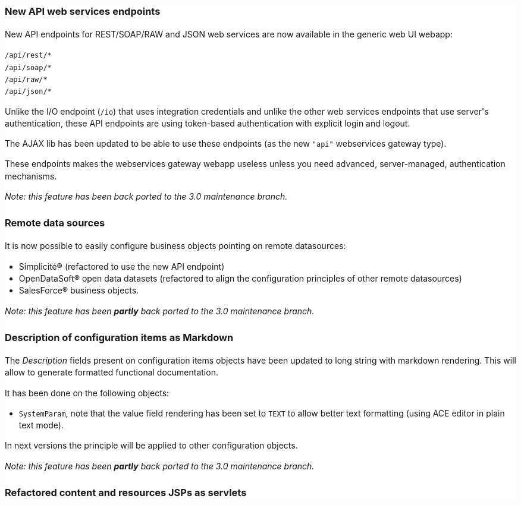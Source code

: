 <div id='endpoints'/>

### New API web services endpoints

New API endpoints for REST/SOAP/RAW and JSON web services are now available in the generic web UI webapp:

```plaintext
/api/rest/*
/api/soap/*
/api/raw/*
/api/json/*
```

Unlike the I/O endpoint (`/io`) that uses integration credentials and unlike the other web services endpoints that use server's authentication,
these API endpoints are using token-based authentication with explicit login and logout.

The AJAX lib has been updated to be able to use these endpoints (as the new `"api"` webservices gateway type).

These endpoints makes the webservices gateway webapp useless unless you need advanced, server-managed, authentication mechanisms.

_Note: this feature has been back ported to the 3.0 maintenance branch._

<div id='remote'/>

### Remote data sources

It is now possible to easily configure business objects pointing on remote datasources:

- Simplicit&eacute;&reg; (refactored to use the new API endpoint)
- OpenDataSoft&reg; open data datasets (refactored to align the configuration principles of other remote datasources)
- SalesForce&reg; business objects.

_Note: this feature has been **partly** back ported to the 3.0 maintenance branch._

<div id='markdown'/>

### Description of configuration items as Markdown

The _Description_ fields present on configuration items objects have been updated to long string with markdown
rendering. This will allow to generate formatted functional documentation.

It has been done on the following objects:

- `SystemParam`, note that the value field rendering has been set to `TEXT` to allow better text formatting (using ACE editor in plain text mode).

In next versions the principle will be applied to other configuration objects.

_Note: this feature has been **partly** back ported to the 3.0 maintenance branch._

<div id='servlet'/>

### Refactored content and resources JSPs as servlets
